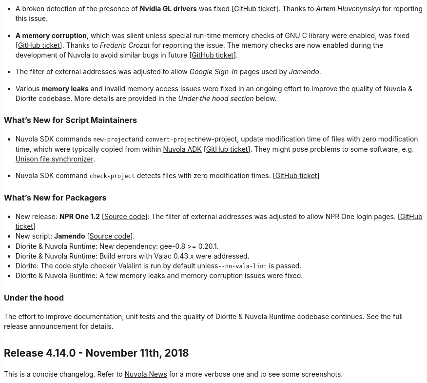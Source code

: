   * A broken detection of the presence of **Nvidia GL drivers** was fixed
    [[GitHub ticket](https://github.com/tiliado/nuvolaruntime/issues/480)]. Thanks to *Artem Hluvchynskyi* for
    reporting this issue.

  * **A memory corruption**, which was silent unless special run-time memory checks of GNU C library were enabled, was
    fixed [[GitHub ticket](https://github.com/tiliado/nuvolaruntime/issues/488)]. Thanks to *Frederic Crozat* for
    reporting the issue. The memory checks are now enabled during the development of Nuvola to avoid similar bugs in
    future [[GitHub ticket](https://github.com/tiliado/nuvolaruntime/issues/490)].

  * The filter of external addresses was adjusted to allow *Google Sign-In* pages used by *Jamendo*.

  * Various **memory leaks** and invalid memory access issues were fixed in an ongoing effort to improve the quality
    of Nuvola & Diorite codebase. More details are provided in the *Under the hood section* below.

### What’s New for Script Maintainers

  * Nuvola SDK commands `new-project`and `convert-project`new-project, update modification time of files with zero
    modification time, which were typically copied from within
    [Nuvola ADK](https://github.com/tiliado/nuvolaruntime/wiki/Nuvola-App-Developer-Kit)
    [[GitHub ticket](https://github.com/tiliado/nuvolasdk/issues/10)]. They might pose problems to some software, e.g.
    [Unison file synchronizer](https://www.cis.upenn.edu/~bcpierce/unison/).

  * Nuvola SDK command `check-project` detects files with zero modification times.
    [[GitHub ticket](https://github.com/tiliado/nuvolasdk/issues/10)]

### What’s New for Packagers

  * New release: **NPR One 1.2** [[Source code](https://github.com/tiliado/nuvola-app-npr-one)]: The filter of external
    addresses was adjusted to allow NPR One login pages.
    [[GitHub ticket](https://github.com/tiliado/nuvolaruntime/issues/481)]
  * New script: **Jamendo** [[Source code](https://github.com/tiliado/nuvola-app-jamendo)].
  * Diorite & Nuvola Runtime: New dependency: gee-0.8 >= 0.20.1.
  * Diorite & Nuvola Runtime: Build errors with Valac 0.43.x were addressed.
  * Diorite: The code style checker Valalint is run by default unless`--no-vala-lint` is passed.
  * Diorite & Nuvola Runtime: A few memory leaks and memory corruption issues were fixed.

### Under the hood

The effort to improve documentation, unit tests and the quality of Diorite & Nuvola Runtime codebase continues.
See the full release announcement for details.

Release 4.14.0 - November 11th, 2018
------------------------------------

This is a concise changelog. Refer to [Nuvola News](https://medium.com/nuvola-news) for a more verbose one and to see
some screenshots.
